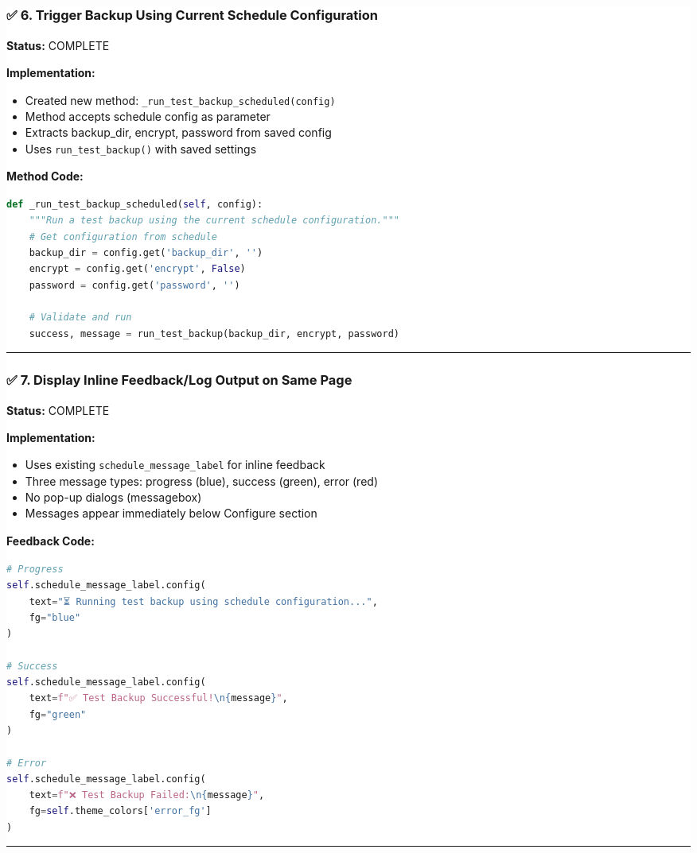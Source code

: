 
### ✅ 6. Trigger Backup Using Current Schedule Configuration
**Status:** COMPLETE

**Implementation:**
- Created new method: `_run_test_backup_scheduled(config)`
- Method accepts schedule config as parameter
- Extracts backup_dir, encrypt, password from saved config
- Uses `run_test_backup()` with saved settings

**Method Code:**
```python
def _run_test_backup_scheduled(self, config):
    """Run a test backup using the current schedule configuration."""
    # Get configuration from schedule
    backup_dir = config.get('backup_dir', '')
    encrypt = config.get('encrypt', False)
    password = config.get('password', '')
    
    # Validate and run
    success, message = run_test_backup(backup_dir, encrypt, password)
```

---

### ✅ 7. Display Inline Feedback/Log Output on Same Page
**Status:** COMPLETE

**Implementation:**
- Uses existing `schedule_message_label` for inline feedback
- Three message types: progress (blue), success (green), error (red)
- No pop-up dialogs (messagebox)
- Messages appear immediately below Configure section

**Feedback Code:**
```python
# Progress
self.schedule_message_label.config(
    text="⏳ Running test backup using schedule configuration...", 
    fg="blue"
)

# Success
self.schedule_message_label.config(
    text=f"✅ Test Backup Successful!\n{message}", 
    fg="green"
)

# Error
self.schedule_message_label.config(
    text=f"❌ Test Backup Failed:\n{message}", 
    fg=self.theme_colors['error_fg']
)
```

---